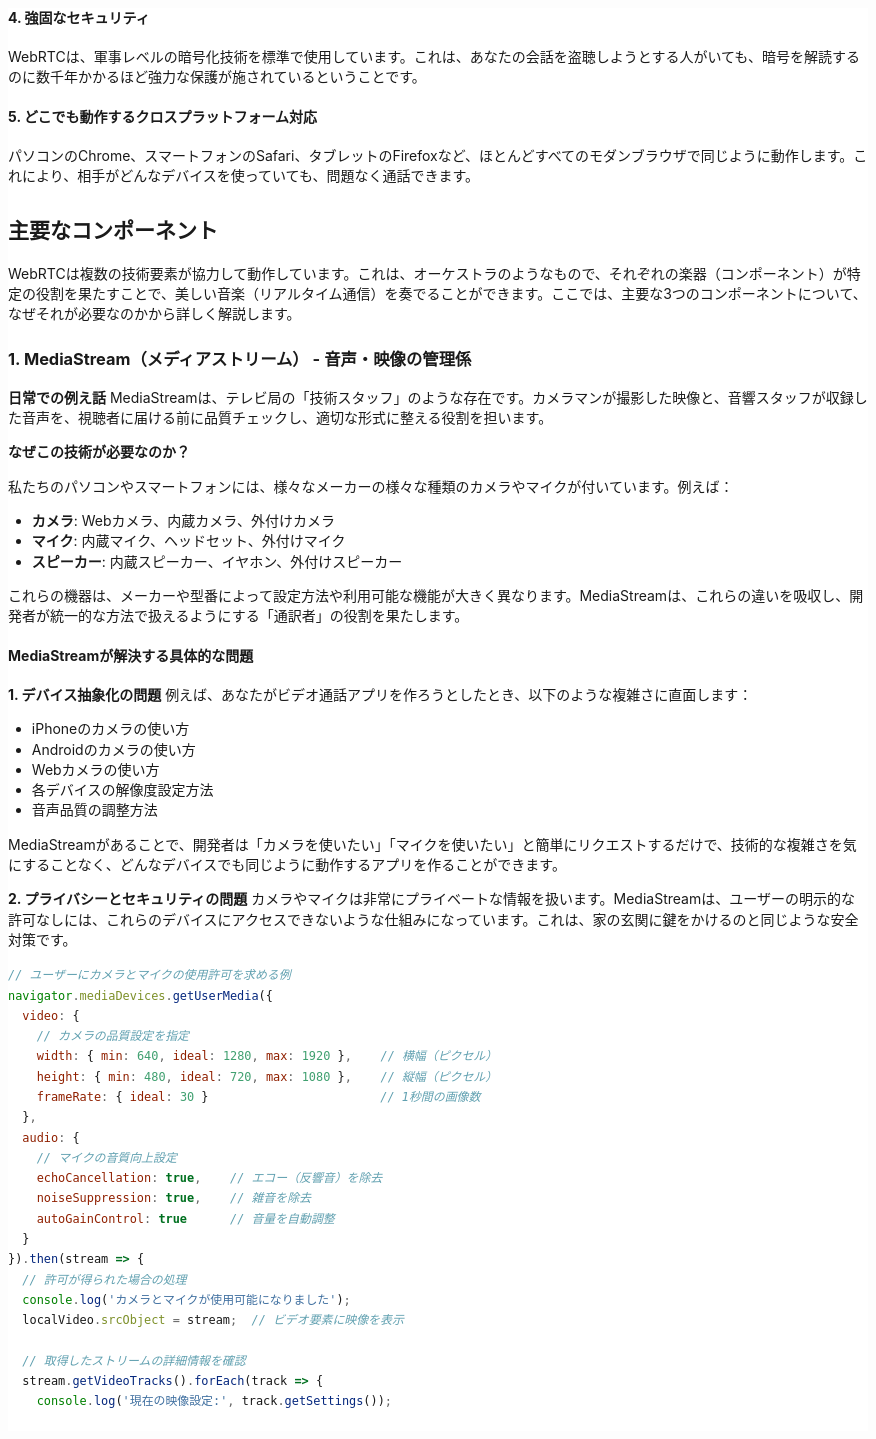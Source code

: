 #### **4. 強固なセキュリティ**
WebRTCは、軍事レベルの暗号化技術を標準で使用しています。これは、あなたの会話を盗聴しようとする人がいても、暗号を解読するのに数千年かかるほど強力な保護が施されているということです。

#### **5. どこでも動作するクロスプラットフォーム対応**
パソコンのChrome、スマートフォンのSafari、タブレットのFirefoxなど、ほとんどすべてのモダンブラウザで同じように動作します。これにより、相手がどんなデバイスを使っていても、問題なく通話できます。

## 主要なコンポーネント

WebRTCは複数の技術要素が協力して動作しています。これは、オーケストラのようなもので、それぞれの楽器（コンポーネント）が特定の役割を果たすことで、美しい音楽（リアルタイム通信）を奏でることができます。ここでは、主要な3つのコンポーネントについて、なぜそれが必要なのかから詳しく解説します。

### 1. MediaStream（メディアストリーム） - 音声・映像の管理係

**日常での例え話**
MediaStreamは、テレビ局の「技術スタッフ」のような存在です。カメラマンが撮影した映像と、音響スタッフが収録した音声を、視聴者に届ける前に品質チェックし、適切な形式に整える役割を担います。

**なぜこの技術が必要なのか？**

私たちのパソコンやスマートフォンには、様々なメーカーの様々な種類のカメラやマイクが付いています。例えば：
- **カメラ**: Webカメラ、内蔵カメラ、外付けカメラ
- **マイク**: 内蔵マイク、ヘッドセット、外付けマイク
- **スピーカー**: 内蔵スピーカー、イヤホン、外付けスピーカー

これらの機器は、メーカーや型番によって設定方法や利用可能な機能が大きく異なります。MediaStreamは、これらの違いを吸収し、開発者が統一的な方法で扱えるようにする「通訳者」の役割を果たします。

#### MediaStreamが解決する具体的な問題

**1. デバイス抽象化の問題**
例えば、あなたがビデオ通話アプリを作ろうとしたとき、以下のような複雑さに直面します：
- iPhoneのカメラの使い方
- Androidのカメラの使い方  
- Webカメラの使い方
- 各デバイスの解像度設定方法
- 音声品質の調整方法

MediaStreamがあることで、開発者は「カメラを使いたい」「マイクを使いたい」と簡単にリクエストするだけで、技術的な複雑さを気にすることなく、どんなデバイスでも同じように動作するアプリを作ることができます。

**2. プライバシーとセキュリティの問題**
カメラやマイクは非常にプライベートな情報を扱います。MediaStreamは、ユーザーの明示的な許可なしには、これらのデバイスにアクセスできないような仕組みになっています。これは、家の玄関に鍵をかけるのと同じような安全対策です。

```javascript
// ユーザーにカメラとマイクの使用許可を求める例
navigator.mediaDevices.getUserMedia({
  video: {
    // カメラの品質設定を指定
    width: { min: 640, ideal: 1280, max: 1920 },    // 横幅（ピクセル）
    height: { min: 480, ideal: 720, max: 1080 },    // 縦幅（ピクセル）
    frameRate: { ideal: 30 }                        // 1秒間の画像数
  },
  audio: {
    // マイクの音質向上設定
    echoCancellation: true,    // エコー（反響音）を除去
    noiseSuppression: true,    // 雑音を除去
    autoGainControl: true      // 音量を自動調整
  }
}).then(stream => {
  // 許可が得られた場合の処理
  console.log('カメラとマイクが使用可能になりました');
  localVideo.srcObject = stream;  // ビデオ要素に映像を表示
  
  // 取得したストリームの詳細情報を確認
  stream.getVideoTracks().forEach(track => {
    console.log('現在の映像設定:', track.getSettings());
    
```